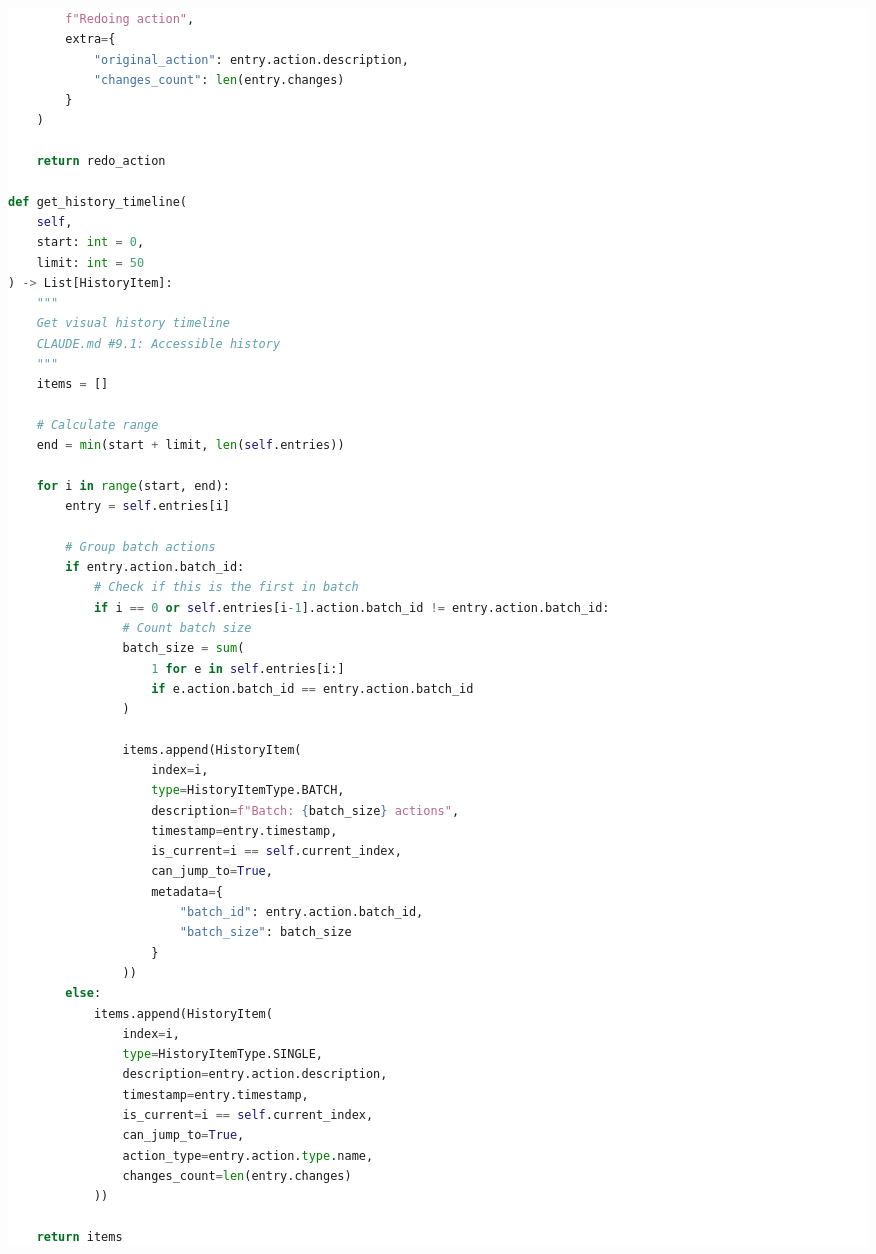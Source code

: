 ```python
        f"Redoing action",
        extra={
            "original_action": entry.action.description,
            "changes_count": len(entry.changes)
        }
    )
    
    return redo_action

def get_history_timeline(
    self,
    start: int = 0,
    limit: int = 50
) -> List[HistoryItem]:
    """
    Get visual history timeline
    CLAUDE.md #9.1: Accessible history
    """
    items = []
    
    # Calculate range
    end = min(start + limit, len(self.entries))
    
    for i in range(start, end):
        entry = self.entries[i]
        
        # Group batch actions
        if entry.action.batch_id:
            # Check if this is the first in batch
            if i == 0 or self.entries[i-1].action.batch_id != entry.action.batch_id:
                # Count batch size
                batch_size = sum(
                    1 for e in self.entries[i:]
                    if e.action.batch_id == entry.action.batch_id
                )
                
                items.append(HistoryItem(
                    index=i,
                    type=HistoryItemType.BATCH,
                    description=f"Batch: {batch_size} actions",
                    timestamp=entry.timestamp,
                    is_current=i == self.current_index,
                    can_jump_to=True,
                    metadata={
                        "batch_id": entry.action.batch_id,
                        "batch_size": batch_size
                    }
                ))
        else:
            items.append(HistoryItem(
                index=i,
                type=HistoryItemType.SINGLE,
                description=entry.action.description,
                timestamp=entry.timestamp,
                is_current=i == self.current_index,
                can_jump_to=True,
                action_type=entry.action.type.name,
                changes_count=len(entry.changes)
            ))
    
    return items
```
